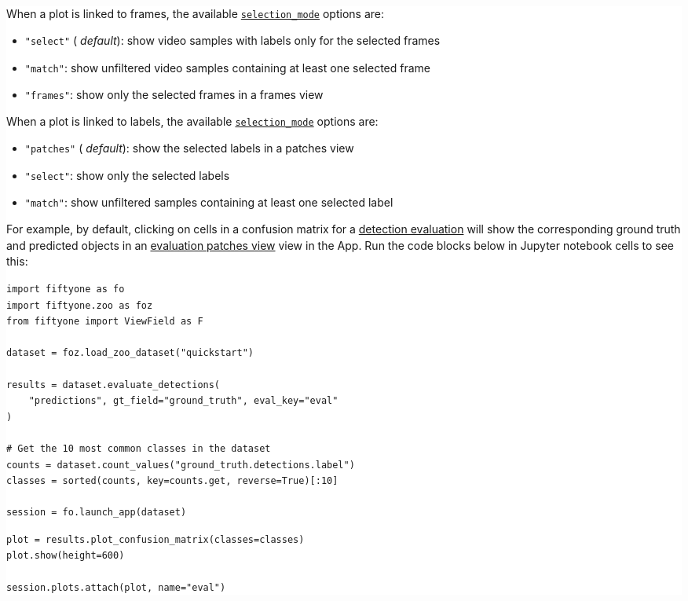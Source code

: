 When a plot is linked to frames, the available
[`selection_mode`](../api/fiftyone.core.plots.base.html#fiftyone.core.plots.base.InteractivePlot.selection_mode "fiftyone.core.plots.base.InteractivePlot.selection_mode")
options are:

- `"select"` ( _default_): show video samples with labels only for the
selected frames

- `"match"`: show unfiltered video samples containing at least one selected
frame

- `"frames"`: show only the selected frames in a frames view


When a plot is linked to labels, the available
[`selection_mode`](../api/fiftyone.core.plots.base.html#fiftyone.core.plots.base.InteractivePlot.selection_mode "fiftyone.core.plots.base.InteractivePlot.selection_mode")
options are:

- `"patches"` ( _default_): show the selected labels in a patches view

- `"select"`: show only the selected labels

- `"match"`: show unfiltered samples containing at least one selected label


For example, by default, clicking on cells in a confusion matrix for a
[detection evaluation](evaluation.html#evaluating-detections-coco) will show the
corresponding ground truth and predicted objects in an
[evaluation patches view](evaluation.html#evaluation-patches) view in the App. Run the
code blocks below in Jupyter notebook cells to see this:

```
import fiftyone as fo
import fiftyone.zoo as foz
from fiftyone import ViewField as F

dataset = foz.load_zoo_dataset("quickstart")

results = dataset.evaluate_detections(
    "predictions", gt_field="ground_truth", eval_key="eval"
)

# Get the 10 most common classes in the dataset
counts = dataset.count_values("ground_truth.detections.label")
classes = sorted(counts, key=counts.get, reverse=True)[:10]

session = fo.launch_app(dataset)

```

```
plot = results.plot_confusion_matrix(classes=classes)
plot.show(height=600)

session.plots.attach(plot, name="eval")

```
